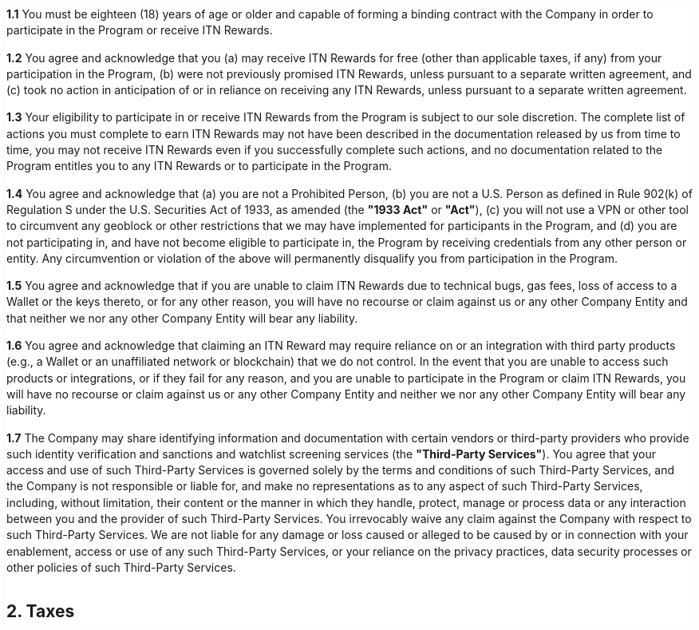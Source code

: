 **1.1** You must be eighteen (18) years of age or older and capable of forming a
binding contract with the Company in order to participate in the Program
or receive ITN Rewards.

**1.2** You agree and acknowledge that you (a) may receive ITN Rewards for free
(other than applicable taxes, if any) from your participation in the Program,
(b) were not previously promised ITN Rewards, unless pursuant to a separate
written agreement, and (c) took no action in anticipation of or in reliance
on receiving any ITN Rewards, unless pursuant to a separate written agreement.

**1.3** Your eligibility to participate in or receive ITN Rewards from the Program
is subject to our sole discretion. The complete list of actions you must complete
to earn ITN Rewards may not have been described in the documentation released by
us from time to time, you may not receive ITN Rewards even if you successfully
complete such actions, and no documentation related to the Program entitles you
to any ITN Rewards or to participate in the Program.

**1.4** You agree and acknowledge that (a) you are not a Prohibited Person, (b) you
are not a U.S. Person as defined in Rule 902(k) of Regulation S under the U.S.
Securities Act of 1933, as amended (the **"1933 Act"** or **"Act"**), (c) you will not
use a VPN or other tool to circumvent any geoblock or other restrictions that
we may have implemented for participants in the Program, and (d) you are not
participating in, and have not become eligible to participate in, the Program
by receiving credentials from any other person or entity. Any circumvention or
violation of the above will permanently disqualify you from participation in the Program.

**1.5** You agree and acknowledge that if you are unable to claim ITN Rewards due to
technical bugs, gas fees, loss of access to a Wallet or the keys thereto, or
for any other reason, you will have no recourse or claim against us or any other
Company Entity and that neither we nor any other Company Entity will bear any liability.

**1.6** You agree and acknowledge that claiming an ITN Reward may require reliance
on or an integration with third party products (e.g., a Wallet or an unaffiliated
network or blockchain) that we do not control. In the event that you are unable to
access such products or integrations, or if they fail for any reason, and you are
unable to participate in the Program or claim ITN Rewards, you will have no recourse
or claim against us or any other Company Entity and neither we nor any other Company
Entity will bear any liability.

**1.7** The Company may share identifying information and documentation with certain vendors
or third-party providers who provide such identity verification and sanctions and watchlist
screening services (the **"Third-Party Services"**). You agree that your access and use of
such Third-Party Services is governed solely by the terms and conditions of such Third-Party
Services, and the Company is not responsible or liable for, and make no representations
as to any aspect of such Third-Party Services, including, without limitation, their content
or the manner in which they handle, protect, manage or process data or any interaction
between you and the provider of such Third-Party Services. You irrevocably waive any claim
against the Company with respect to such Third-Party Services. We are not liable for any damage
or loss caused or alleged to be caused by or in connection with your enablement, access or
use of any such Third-Party Services, or your reliance on the privacy practices, data
security processes or other policies of such Third-Party Services.

## 2. Taxes

